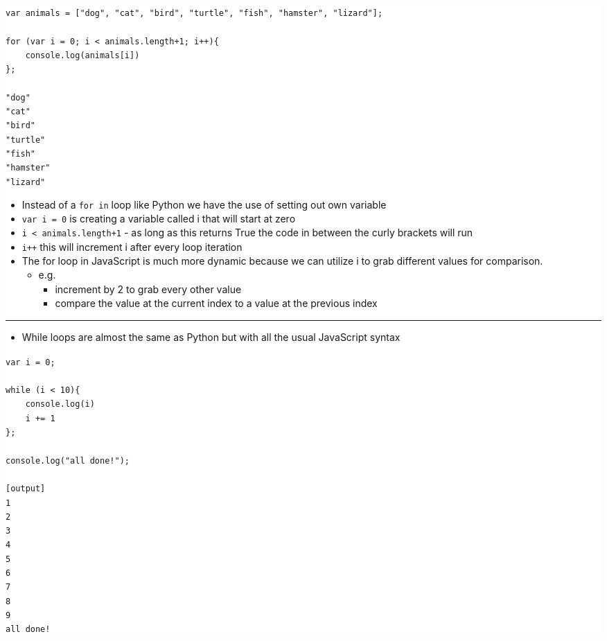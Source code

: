 ```
var animals = ["dog", "cat", "bird", "turtle", "fish", "hamster", "lizard"];

for (var i = 0; i < animals.length+1; i++){
    console.log(animals[i])
};

"dog"
"cat"
"bird"
"turtle"
"fish"
"hamster"
"lizard"
```
* Instead of a `for in` loop like Python we have the use of setting out own variable
* `var i = 0` is creating a variable called i that will start at zero
* `i < animals.length+1` - as long as this returns True the code in between the curly brackets will run
* `i++` this will increment i after every loop iteration
* The for loop in JavaScript is much more dynamic because we can utilize i to grab different values for comparison.
	* e.g.
		* increment by 2 to grab every other value
		* compare the value at the current index to a value at the previous index

---

* While loops are almost the same as Python but with all the usual JavaScript syntax

```
var i = 0;

while (i < 10){
    console.log(i)
    i += 1
};

console.log("all done!");

[output]
1
2
3
4
5
6
7
8
9
all done!
```

